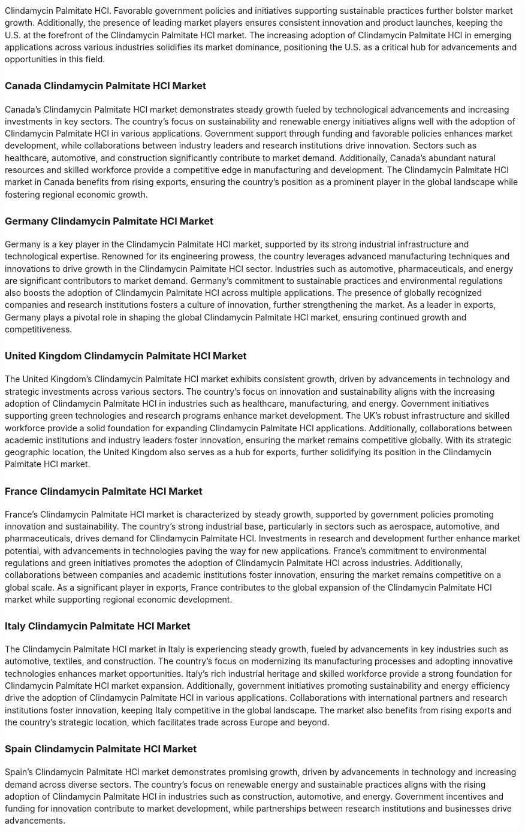 Clindamycin Palmitate HCl. Favorable government policies and initiatives supporting sustainable practices further bolster market growth. Additionally, the presence of leading market players ensures consistent innovation and product launches, keeping the U.S. at the forefront of the Clindamycin Palmitate HCl market. The increasing adoption of Clindamycin Palmitate HCl in emerging applications across various industries solidifies its market dominance, positioning the U.S. as a critical hub for advancements and opportunities in this field.</p><h3>Canada Clindamycin Palmitate HCl Market</h3><p>Canada&rsquo;s Clindamycin Palmitate HCl market demonstrates steady growth fueled by technological advancements and increasing investments in key sectors. The country&rsquo;s focus on sustainability and renewable energy initiatives aligns well with the adoption of Clindamycin Palmitate HCl in various applications. Government support through funding and favorable policies enhances market development, while collaborations between industry leaders and research institutions drive innovation. Sectors such as healthcare, automotive, and construction significantly contribute to market demand. Additionally, Canada&rsquo;s abundant natural resources and skilled workforce provide a competitive edge in manufacturing and development. The Clindamycin Palmitate HCl market in Canada benefits from rising exports, ensuring the country&rsquo;s position as a prominent player in the global landscape while fostering regional economic growth.</p><h3>Germany Clindamycin Palmitate HCl Market</h3><p>Germany is a key player in the Clindamycin Palmitate HCl market, supported by its strong industrial infrastructure and technological expertise. Renowned for its engineering prowess, the country leverages advanced manufacturing techniques and innovations to drive growth in the Clindamycin Palmitate HCl sector. Industries such as automotive, pharmaceuticals, and energy are significant contributors to market demand. Germany&rsquo;s commitment to sustainable practices and environmental regulations also boosts the adoption of Clindamycin Palmitate HCl across multiple applications. The presence of globally recognized companies and research institutions fosters a culture of innovation, further strengthening the market. As a leader in exports, Germany plays a pivotal role in shaping the global Clindamycin Palmitate HCl market, ensuring continued growth and competitiveness.</p><h3>United Kingdom Clindamycin Palmitate HCl Market</h3><p>The United Kingdom&rsquo;s Clindamycin Palmitate HCl market exhibits consistent growth, driven by advancements in technology and strategic investments across various sectors. The country&rsquo;s focus on innovation and sustainability aligns with the increasing adoption of Clindamycin Palmitate HCl in industries such as healthcare, manufacturing, and energy. Government initiatives supporting green technologies and research programs enhance market development. The UK&rsquo;s robust infrastructure and skilled workforce provide a solid foundation for expanding Clindamycin Palmitate HCl applications. Additionally, collaborations between academic institutions and industry leaders foster innovation, ensuring the market remains competitive globally. With its strategic geographic location, the United Kingdom also serves as a hub for exports, further solidifying its position in the Clindamycin Palmitate HCl market.</p><h3>France Clindamycin Palmitate HCl Market</h3><p>France&rsquo;s Clindamycin Palmitate HCl market is characterized by steady growth, supported by government policies promoting innovation and sustainability. The country&rsquo;s strong industrial base, particularly in sectors such as aerospace, automotive, and pharmaceuticals, drives demand for Clindamycin Palmitate HCl. Investments in research and development further enhance market potential, with advancements in technologies paving the way for new applications. France&rsquo;s commitment to environmental regulations and green initiatives promotes the adoption of Clindamycin Palmitate HCl across industries. Additionally, collaborations between companies and academic institutions foster innovation, ensuring the market remains competitive on a global scale. As a significant player in exports, France contributes to the global expansion of the Clindamycin Palmitate HCl market while supporting regional economic development.</p><h3>Italy Clindamycin Palmitate HCl Market</h3><p>The Clindamycin Palmitate HCl market in Italy is experiencing steady growth, fueled by advancements in key industries such as automotive, textiles, and construction. The country&rsquo;s focus on modernizing its manufacturing processes and adopting innovative technologies enhances market opportunities. Italy&rsquo;s rich industrial heritage and skilled workforce provide a strong foundation for Clindamycin Palmitate HCl market expansion. Additionally, government initiatives promoting sustainability and energy efficiency drive the adoption of Clindamycin Palmitate HCl in various applications. Collaborations with international partners and research institutions foster innovation, keeping Italy competitive in the global landscape. The market also benefits from rising exports and the country&rsquo;s strategic location, which facilitates trade across Europe and beyond.</p><h3>Spain Clindamycin Palmitate HCl Market</h3><p>Spain&rsquo;s Clindamycin Palmitate HCl market demonstrates promising growth, driven by advancements in technology and increasing demand across diverse sectors. The country&rsquo;s focus on renewable energy and sustainable practices aligns with the rising adoption of Clindamycin Palmitate HCl in industries such as construction, automotive, and energy. Government incentives and funding for innovation contribute to market development, while partnerships between research institutions and businesses drive advancements.